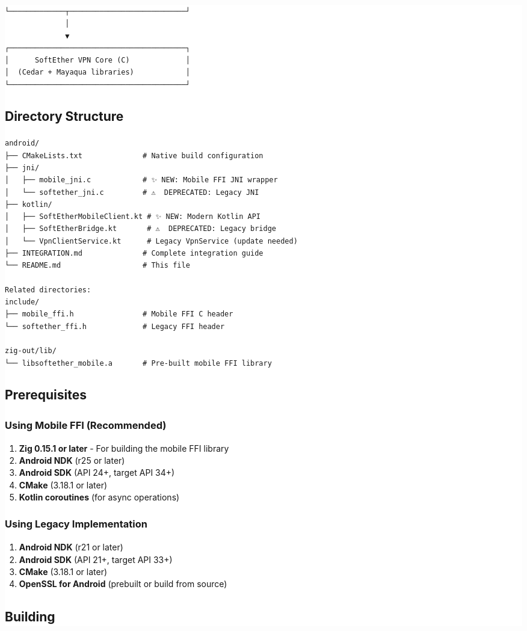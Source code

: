 ```
└─────────────┬───────────────────────────┘
              │
              ▼
┌─────────────────────────────────────────┐
│      SoftEther VPN Core (C)             │
│  (Cedar + Mayaqua libraries)            │
└─────────────────────────────────────────┘
```

## Directory Structure

```
android/
├── CMakeLists.txt              # Native build configuration
├── jni/
│   ├── mobile_jni.c            # ✨ NEW: Mobile FFI JNI wrapper
│   └── softether_jni.c         # ⚠️  DEPRECATED: Legacy JNI
├── kotlin/
│   ├── SoftEtherMobileClient.kt # ✨ NEW: Modern Kotlin API
│   ├── SoftEtherBridge.kt       # ⚠️  DEPRECATED: Legacy bridge
│   └── VpnClientService.kt      # Legacy VpnService (update needed)
├── INTEGRATION.md              # Complete integration guide
└── README.md                   # This file

Related directories:
include/
├── mobile_ffi.h                # Mobile FFI C header
└── softether_ffi.h             # Legacy FFI header

zig-out/lib/
└── libsoftether_mobile.a       # Pre-built mobile FFI library
```

## Prerequisites

### Using Mobile FFI (Recommended)

1. **Zig 0.15.1 or later** - For building the mobile FFI library
2. **Android NDK** (r25 or later)
3. **Android SDK** (API 24+, target API 34+)
4. **CMake** (3.18.1 or later)
5. **Kotlin coroutines** (for async operations)

### Using Legacy Implementation

1. **Android NDK** (r21 or later)
2. **Android SDK** (API 21+, target API 33+)
3. **CMake** (3.18.1 or later)
4. **OpenSSL for Android** (prebuilt or build from source)

## Building

